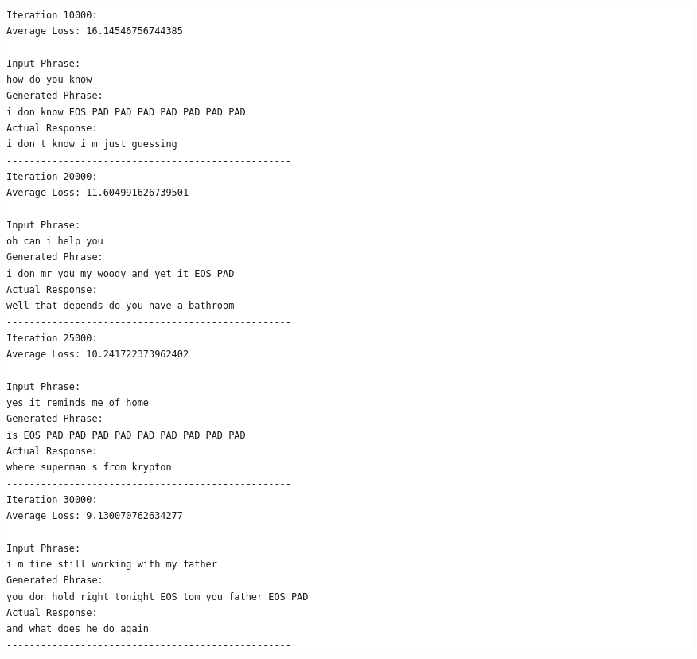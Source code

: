 ```
Iteration 10000:
Average Loss: 16.14546756744385

Input Phrase:
how do you know
Generated Phrase:
i don know EOS PAD PAD PAD PAD PAD PAD PAD
Actual Response:
i don t know i m just guessing
--------------------------------------------------
Iteration 20000:
Average Loss: 11.604991626739501

Input Phrase:
oh can i help you
Generated Phrase:
i don mr you my woody and yet it EOS PAD
Actual Response:
well that depends do you have a bathroom
--------------------------------------------------
Iteration 25000:
Average Loss: 10.241722373962402

Input Phrase:
yes it reminds me of home
Generated Phrase:
is EOS PAD PAD PAD PAD PAD PAD PAD PAD PAD
Actual Response:
where superman s from krypton
--------------------------------------------------
Iteration 30000:
Average Loss: 9.130070762634277

Input Phrase:
i m fine still working with my father
Generated Phrase:
you don hold right tonight EOS tom you father EOS PAD
Actual Response:
and what does he do again
--------------------------------------------------
```
